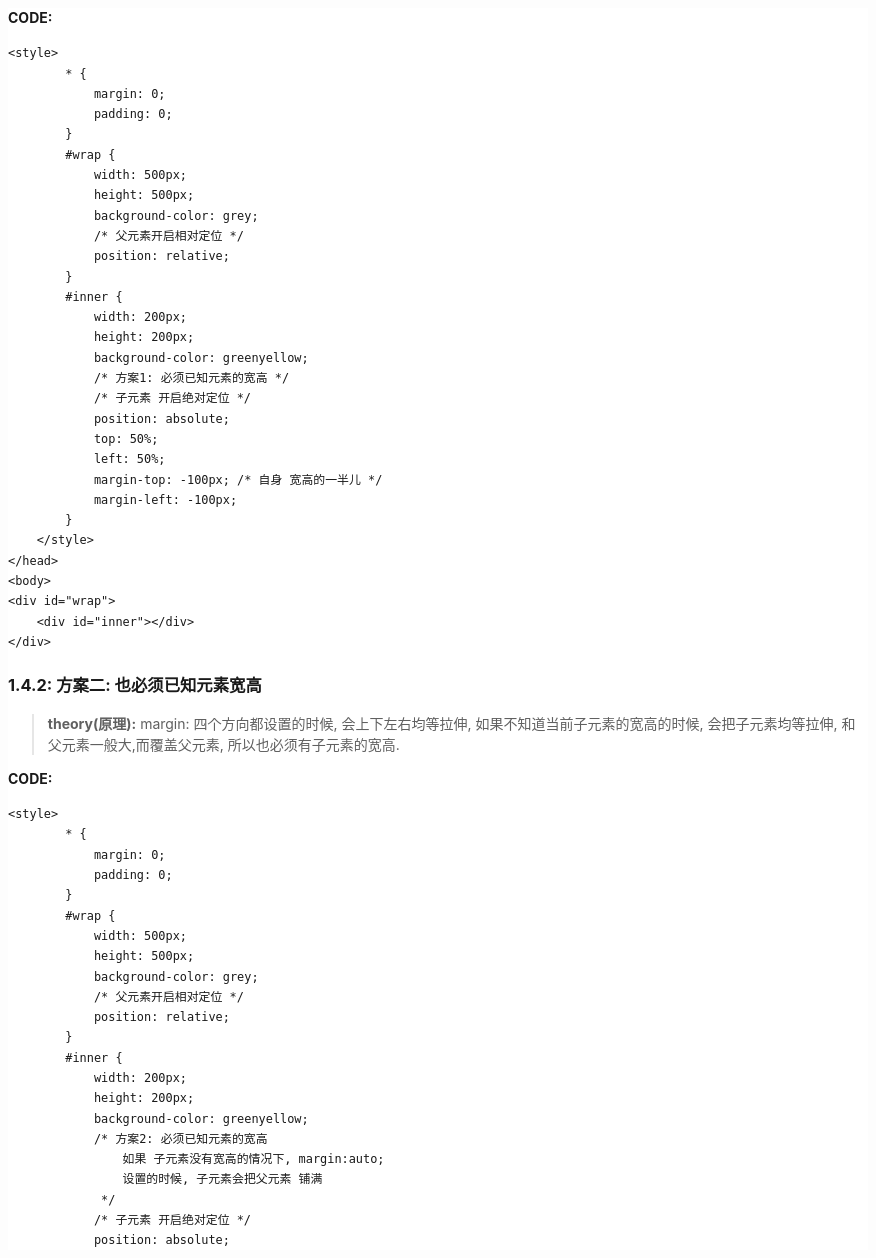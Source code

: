 **CODE:** 

```JS
<style>
        * {
            margin: 0;
            padding: 0;
        }
        #wrap {
            width: 500px;
            height: 500px;
            background-color: grey;
            /* 父元素开启相对定位 */
            position: relative;
        }
        #inner {
            width: 200px;
            height: 200px;
            background-color: greenyellow;
            /* 方案1: 必须已知元素的宽高 */
            /* 子元素 开启绝对定位 */
            position: absolute;
            top: 50%;
            left: 50%;
            margin-top: -100px; /* 自身 宽高的一半儿 */
            margin-left: -100px;
        }
    </style>
</head>
<body>
<div id="wrap">
    <div id="inner"></div>
</div>

```

### 1.4.2: 方案二: 也必须已知元素宽高

> **theory(原理):**  margin: 四个方向都设置的时候, 会上下左右均等拉伸, 如果不知道当前子元素的宽高的时候, 会把子元素均等拉伸, 和父元素一般大,而覆盖父元素, 所以也必须有子元素的宽高. 

**CODE:** 

```JS
<style>
        * {
            margin: 0;
            padding: 0;
        }
        #wrap {
            width: 500px;
            height: 500px;
            background-color: grey;
            /* 父元素开启相对定位 */
            position: relative;
        }
        #inner {
            width: 200px;
            height: 200px;
            background-color: greenyellow;
            /* 方案2: 必须已知元素的宽高
                如果 子元素没有宽高的情况下, margin:auto;
                设置的时候, 子元素会把父元素 铺满
             */
            /* 子元素 开启绝对定位 */
            position: absolute;
```